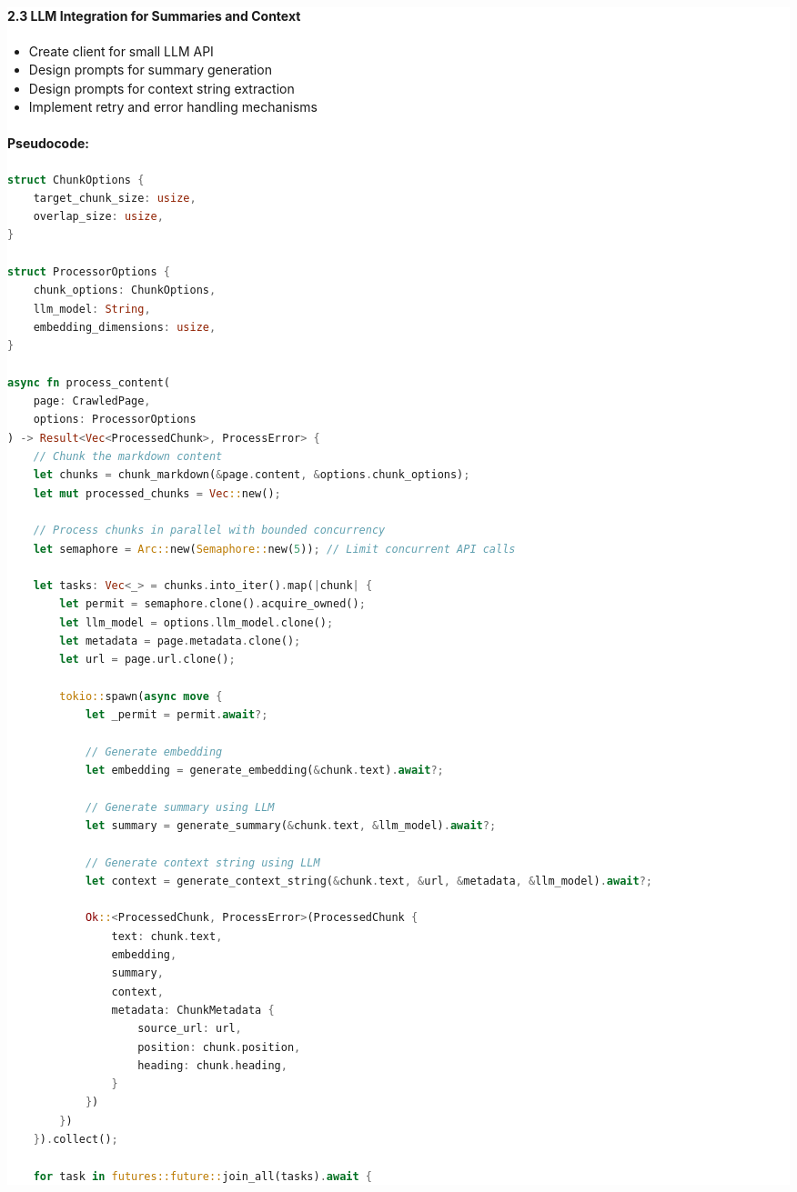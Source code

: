 #### 2.3 LLM Integration for Summaries and Context
- Create client for small LLM API
- Design prompts for summary generation
- Design prompts for context string extraction
- Implement retry and error handling mechanisms

#### Pseudocode:
```rust
struct ChunkOptions {
    target_chunk_size: usize,
    overlap_size: usize,
}

struct ProcessorOptions {
    chunk_options: ChunkOptions,
    llm_model: String,
    embedding_dimensions: usize,
}

async fn process_content(
    page: CrawledPage, 
    options: ProcessorOptions
) -> Result<Vec<ProcessedChunk>, ProcessError> {
    // Chunk the markdown content
    let chunks = chunk_markdown(&page.content, &options.chunk_options);
    let mut processed_chunks = Vec::new();
    
    // Process chunks in parallel with bounded concurrency
    let semaphore = Arc::new(Semaphore::new(5)); // Limit concurrent API calls
    
    let tasks: Vec<_> = chunks.into_iter().map(|chunk| {
        let permit = semaphore.clone().acquire_owned();
        let llm_model = options.llm_model.clone();
        let metadata = page.metadata.clone();
        let url = page.url.clone();
        
        tokio::spawn(async move {
            let _permit = permit.await?;
            
            // Generate embedding
            let embedding = generate_embedding(&chunk.text).await?;
            
            // Generate summary using LLM
            let summary = generate_summary(&chunk.text, &llm_model).await?;
            
            // Generate context string using LLM
            let context = generate_context_string(&chunk.text, &url, &metadata, &llm_model).await?;
            
            Ok::<ProcessedChunk, ProcessError>(ProcessedChunk {
                text: chunk.text,
                embedding,
                summary,
                context,
                metadata: ChunkMetadata {
                    source_url: url,
                    position: chunk.position,
                    heading: chunk.heading,
                }
            })
        })
    }).collect();
    
    for task in futures::future::join_all(tasks).await {
```